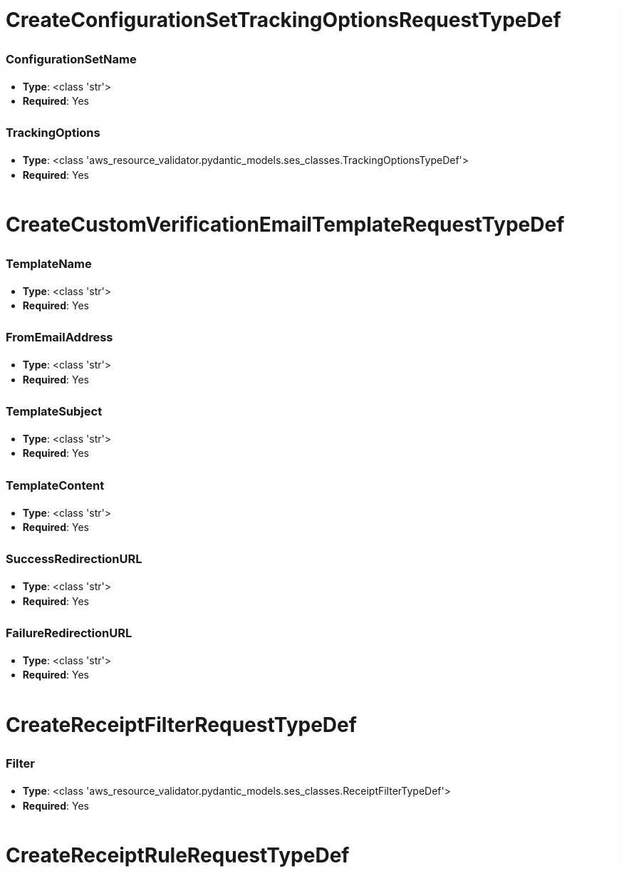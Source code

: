 
# CreateConfigurationSetTrackingOptionsRequestTypeDef

### ConfigurationSetName
- **Type**: <class 'str'>
- **Required**: Yes

### TrackingOptions
- **Type**: <class 'aws_resource_validator.pydantic_models.ses_classes.TrackingOptionsTypeDef'>
- **Required**: Yes


# CreateCustomVerificationEmailTemplateRequestTypeDef

### TemplateName
- **Type**: <class 'str'>
- **Required**: Yes

### FromEmailAddress
- **Type**: <class 'str'>
- **Required**: Yes

### TemplateSubject
- **Type**: <class 'str'>
- **Required**: Yes

### TemplateContent
- **Type**: <class 'str'>
- **Required**: Yes

### SuccessRedirectionURL
- **Type**: <class 'str'>
- **Required**: Yes

### FailureRedirectionURL
- **Type**: <class 'str'>
- **Required**: Yes


# CreateReceiptFilterRequestTypeDef

### Filter
- **Type**: <class 'aws_resource_validator.pydantic_models.ses_classes.ReceiptFilterTypeDef'>
- **Required**: Yes


# CreateReceiptRuleRequestTypeDef
